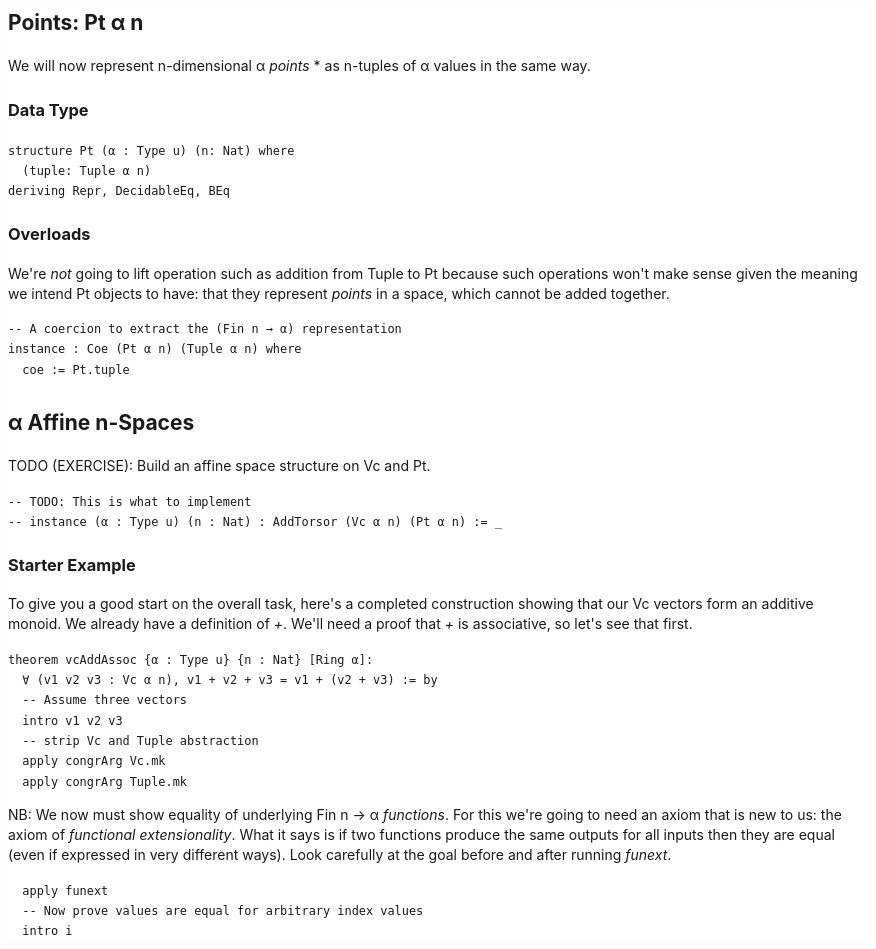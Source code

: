 

## Points: Pt α n

We will now represent n-dimensional α *points* * as
n-tuples of α values in the same way.

### Data Type

```lean
structure Pt (α : Type u) (n: Nat) where
  (tuple: Tuple α n)
deriving Repr, DecidableEq, BEq
```

### Overloads

We're *not* going to lift operation such as addition
from Tuple to Pt because such operations won't make
sense given the meaning we intend Pt objects to have:
that they represent *points* in a space, which cannot
be added together.

```lean
-- A coercion to extract the (Fin n → α) representation
instance : Coe (Pt α n) (Tuple α n) where
  coe := Pt.tuple
```



## α Affine n-Spaces

TODO (EXERCISE): Build an affine space structure on Vc and Pt.

```lean
-- TODO: This is what to implement
-- instance (α : Type u) (n : Nat) : AddTorsor (Vc α n) (Pt α n) := _
```


### Starter Example

To give you a good start on the overall task, here's
a completed construction showing that our Vc vectors
form an additive monoid. We already have a definition
of *+*. We'll need a proof that *+* is associative, so
let's see that first.

```lean
theorem vcAddAssoc {α : Type u} {n : Nat} [Ring α]:
  ∀ (v1 v2 v3 : Vc α n), v1 + v2 + v3 = v1 + (v2 + v3) := by
  -- Assume three vectors
  intro v1 v2 v3
  -- strip Vc and Tuple abstraction
  apply congrArg Vc.mk
  apply congrArg Tuple.mk
```
NB: We now must show equality of  underlying Fin n → α
*functions*. For this we're going to need an axiom that
is new to us: the axiom of *functional extensionality*.
What it says is if two functions produce the same outputs
for all inputs then they are equal (even if expressed in
very different ways). Look carefully at the goal before
and after running *funext*.
```lean
  apply funext
  -- Now prove values are equal for arbitrary index values
  intro i
```